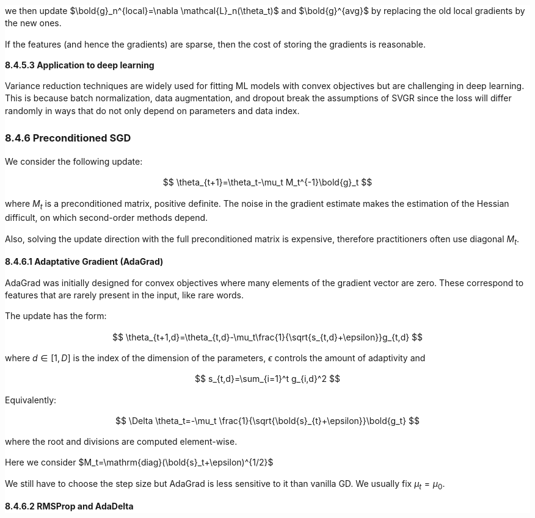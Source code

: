 we then update $\bold{g}_n^{local}=\nabla \mathcal{L}_n(\theta_t)$ and $\bold{g}^{avg}$ by replacing the old local gradients by the new ones.

If the features (and hence the gradients) are sparse, then the cost of storing the gradients is reasonable.

**8.4.5.3 Application to deep learning**

Variance reduction techniques are widely used for fitting ML models with convex objectives but are challenging in deep learning. This is because batch normalization, data augmentation, and dropout break the assumptions of SVGR since the loss will differ randomly in ways that do not only depend on parameters and data index.

### 8.4.6 Preconditioned SGD

We consider the following update:

$$
\theta_{t+1}=\theta_t-\mu_t M_t^{-1}\bold{g}_t
$$

where $M_t$ is a preconditioned matrix,  positive definite. The noise in the gradient estimate makes the estimation of the Hessian difficult, on which second-order methods depend.

Also, solving the update direction with the full preconditioned matrix is expensive, therefore practitioners often use diagonal $M_t$.

**8.4.6.1 Adaptative Gradient (AdaGrad)**

AdaGrad was initially designed for convex objectives where many elements of the gradient vector are zero. These correspond to features that are rarely present in the input, like rare words.

The update has the form:

$$
\theta_{t+1,d}=\theta_{t,d}-\mu_t\frac{1}{\sqrt{s_{t,d}+\epsilon}}g_{t,d}
$$

where $d\in[1,D]$ is the index of the dimension of the parameters, $\epsilon$ controls the amount of adaptivity and  

$$
s_{t,d}=\sum_{i=1}^t g_{i,d}^2
$$

Equivalently:

$$
\Delta \theta_t=-\mu_t \frac{1}{\sqrt{\bold{s}_{t}+\epsilon}}\bold{g_t}
$$

where the root and divisions are computed element-wise.

Here we consider $M_t=\mathrm{diag}(\bold{s}_t+\epsilon)^{1/2}$

We still have to choose the step size but AdaGrad is less sensitive to it than vanilla GD. We usually fix $\mu_t=\mu_0$.

**8.4.6.2 RMSProp and AdaDelta**
